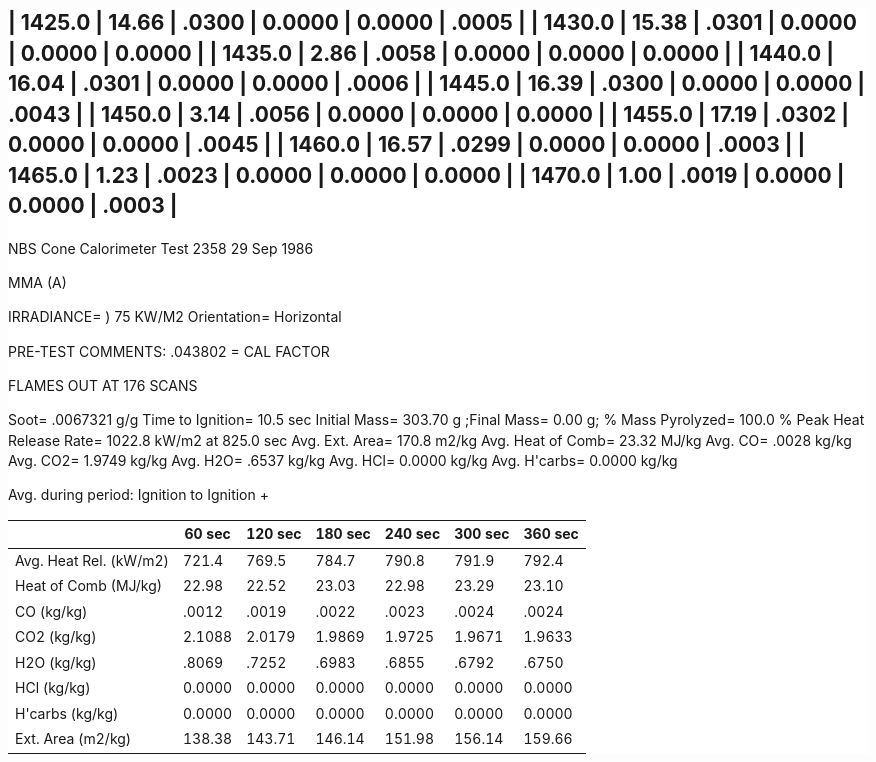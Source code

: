 | 1425.0   | 14.66     | .0300    | 0.0000    | 0.0000        | .0005     |
| 1430.0   | 15.38     | .0301    | 0.0000    | 0.0000        | 0.0000    |
| 1435.0   | 2.86      | .0058    | 0.0000    | 0.0000        | 0.0000    |
| 1440.0   | 16.04     | .0301    | 0.0000    | 0.0000        | .0006     |
| 1445.0   | 16.39     | .0300    | 0.0000    | 0.0000        | .0043     |
| 1450.0   | 3.14      | .0056    | 0.0000    | 0.0000        | 0.0000    |
| 1455.0   | 17.19     | .0302    | 0.0000    | 0.0000        | .0045     |
| 1460.0   | 16.57     | .0299    | 0.0000    | 0.0000        | .0003     |
| 1465.0   | 1.23      | .0023    | 0.0000    | 0.0000        | 0.0000    |
| 1470.0   | 1.00      | .0019    | 0.0000    | 0.0000        | .0003     |
---
NBS Cone Calorimeter                Test 2358                29 Sep 1986

MMA (A)

IRRADIANCE= ) 75 KW/M2
Orientation= Horizontal

PRE-TEST COMMENTS:
.043802 = CAL FACTOR

FLAMES OUT AT 176 SCANS

Soot= .0067321 g/g
Time to Ignition= 10.5 sec
Initial Mass= 303.70 g ;Final Mass= 0.00 g; % Mass Pyrolyzed= 100.0 %
Peak Heat Release Rate= 1022.8 kW/m2 at 825.0 sec
Avg. Ext. Area= 170.8 m2/kg
Avg. Heat of Comb= 23.32 MJ/kg
Avg. CO= .0028 kg/kg
Avg. CO2= 1.9749 kg/kg
Avg. H2O= .6537 kg/kg
Avg. HCl= 0.0000 kg/kg
Avg. H'carbs= 0.0000 kg/kg

Avg. during period: Ignition to Ignition +

| | 60 sec | 120 sec | 180 sec | 240 sec | 300 sec | 360 sec |
|---|--------|---------|---------|---------|---------|---------|
| Avg. Heat Rel. (kW/m2) | 721.4 | 769.5 | 784.7 | 790.8 | 791.9 | 792.4 |
| Heat of Comb (MJ/kg) | 22.98 | 22.52 | 23.03 | 22.98 | 23.29 | 23.10 |
| CO (kg/kg) | .0012 | .0019 | .0022 | .0023 | .0024 | .0024 |
| CO2 (kg/kg) | 2.1088 | 2.0179 | 1.9869 | 1.9725 | 1.9671 | 1.9633 |
| H2O (kg/kg) | .8069 | .7252 | .6983 | .6855 | .6792 | .6750 |
| HCl (kg/kg) | 0.0000 | 0.0000 | 0.0000 | 0.0000 | 0.0000 | 0.0000 |
| H'carbs (kg/kg) | 0.0000 | 0.0000 | 0.0000 | 0.0000 | 0.0000 | 0.0000 |
| Ext. Area (m2/kg) | 138.38 | 143.71 | 146.14 | 151.98 | 156.14 | 159.66 |
